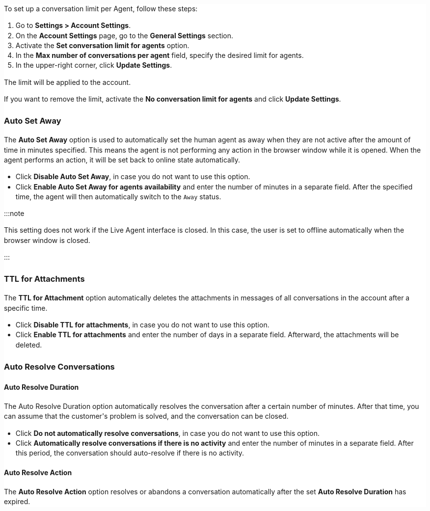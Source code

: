 To set up a conversation limit per Agent, follow these steps:

1. Go to **Settings > Account Settings**.
2. On the **Account Settings** page, go to the **General Settings** section.
3. Activate the **Set conversation limit for agents** option.
4. In the **Max number of conversations per agent** field, specify the desired limit for agents.
5. In the upper-right corner, click **Update Settings**.

The limit will be applied to the account.

If you want to remove the limit, activate the **No conversation limit for agents** and click **Update Settings**.

### Auto Set Away

The **Auto Set Away** option is used to automatically set the human agent as away when they are not active after the amount of time in minutes specified.
This means the agent is not performing any action in the browser window while it is opened. 
When the agent performs an action, it will be set back to online state automatically.

- Click **Disable Auto Set Away**, in case you do not want to use this option.
- Click **Enable Auto Set Away for agents availability** and enter the number of minutes in a separate field. After the specified time, the agent will then automatically switch to the `Away` status.

:::note

  This setting does not work if the Live Agent interface is closed. In this case, the user is set to offline automatically when the browser window is closed.

:::


### TTL for Attachments

The **TTL for Attachment** option automatically deletes the attachments in messages of all conversations in the account after a specific time.

- Click **Disable TTL for attachments**, in case you do not want to use this option.
- Click **Enable TTL for attachments** and enter the number of days in a separate field. Afterward, the attachments will be deleted.  

### Auto Resolve Conversations

#### Auto Resolve Duration

The Auto Resolve Duration option automatically resolves the conversation after a certain number of minutes. After that time, you can assume that the customer's problem is solved, and the conversation can be closed.

- Click **Do not automatically resolve conversations**, in case you do not want to use this option.
- Click **Automatically resolve conversations if there is no activity** and enter the number of minutes in a separate field. After this period, the conversation should auto-resolve if there is no activity. 

#### Auto Resolve Action

The **Auto Resolve Action** option resolves or abandons a conversation automatically after the set **Auto Resolve Duration** has expired.
